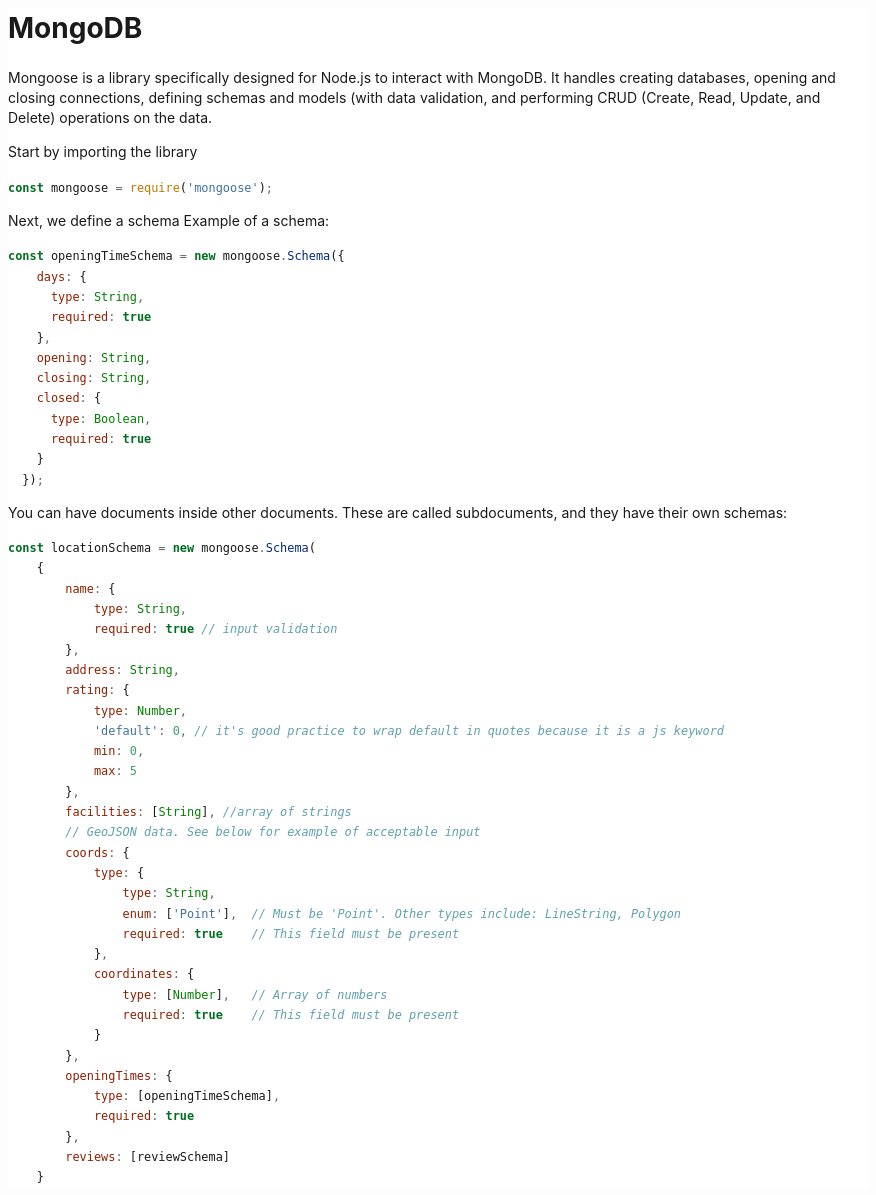 
# MongoDB

Mongoose is a library specifically designed for Node.js to interact with MongoDB. It handles creating databases, opening and closing connections, defining schemas and models (with data validation, and performing CRUD (Create, Read, Update, and Delete) operations on the data.

Start by importing the library
```js
const mongoose = require('mongoose');
```

Next, we define a schema
Example of a schema:
```js
const openingTimeSchema = new mongoose.Schema({
    days: {
      type: String,
      required: true
    },
    opening: String,
    closing: String,
    closed: {
      type: Boolean,
      required: true
    }
  });
```

You can have documents inside other documents. These are called subdocuments, and they have their own schemas:
```js
const locationSchema = new mongoose.Schema(
    {
        name: {
            type: String,
            required: true // input validation
        },
        address: String,
        rating: {
            type: Number,
            'default': 0, // it's good practice to wrap default in quotes because it is a js keyword
            min: 0,
            max: 5
        },
        facilities: [String], //array of strings
        // GeoJSON data. See below for example of acceptable input
        coords: {
            type: {
                type: String,
                enum: ['Point'],  // Must be 'Point'. Other types include: LineString, Polygon
                required: true    // This field must be present
            },
            coordinates: {
                type: [Number],   // Array of numbers
                required: true    // This field must be present
            }
        },
        openingTimes: {
            type: [openingTimeSchema],
            required: true
        },
        reviews: [reviewSchema]
    }
```